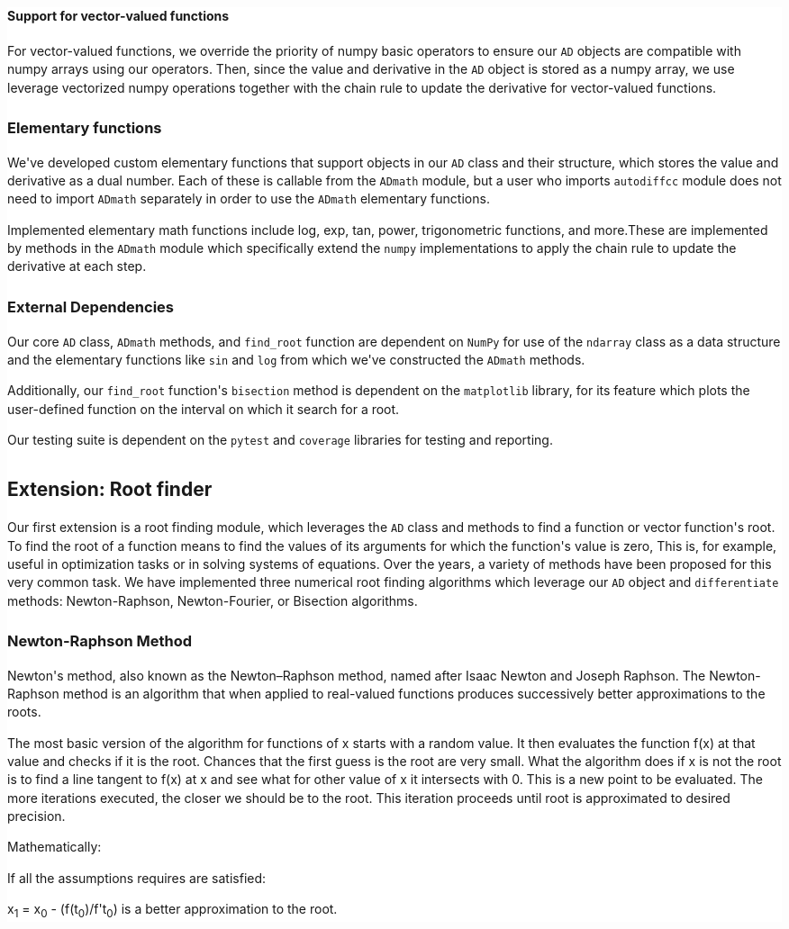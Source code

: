 #### Support for vector-valued functions
For vector-valued functions, we override the priority of numpy basic operators to ensure our `AD` objects are compatible with numpy arrays using our operators. Then, since the value and derivative in the `AD` object is stored as a numpy array, we use leverage vectorized numpy operations together with the chain rule to update the derivative for vector-valued functions.

### Elementary functions
We've developed custom elementary functions that support objects in our `AD` class and their structure, which stores the value and derivative as a dual number. Each of these is callable from the `ADmath` module, but a user who imports `autodiffcc` module does not need to import `ADmath` separately in order to use the `ADmath` elementary functions.

Implemented elementary math functions include log, exp, tan, power, trigonometric functions, and more.These are implemented by methods in the `ADmath` module which specifically extend the `numpy` implementations to apply the chain rule to update the derivative at each step.

### External Dependencies
Our core `AD` class, `ADmath` methods, and `find_root` function are dependent on `NumPy` for use of the `ndarray` class as a data structure and the elementary functions like `sin` and `log` from which we've constructed the `ADmath` methods.

Additionally, our `find_root` function's `bisection` method is dependent on the `matplotlib` library, for its feature which plots the user-defined function on the interval on which it search for a root.

Our testing suite is dependent on the `pytest` and `coverage` libraries for testing and reporting.

## Extension: Root finder
Our first extension is a root finding module, which leverages the `AD` class and methods to find a function or vector function's root. To find the root of a function means to find the values of its arguments for which the function's value is zero, This is, for example, useful in optimization tasks or in solving systems of equations. Over the years, a variety of methods have been proposed for this very common task. We have implemented three numerical root finding algorithms which leverage our `AD` object and `differentiate` methods: Newton-Raphson, Newton-Fourier, or Bisection algorithms.

### Newton-Raphson Method
Newton's method, also known as the Newton–Raphson method, named after Isaac Newton and Joseph Raphson. The Newton-Raphson method is an algorithm that when applied to real-valued functions produces successively better approximations to the roots.  

The most basic version of the algorithm for functions of x starts with a random value. It then evaluates the function f(x) at that value and checks if it is the root. Chances that the first guess is the root are very small. What the algorithm does if x is not the root is to find a line tangent to f(x) at x and see what for other value of x it intersects with 0. This is a new point to be evaluated. The more iterations executed, the closer we should be to the root. 
This iteration proceeds until root is approximated to desired precision. 

Mathematically: 

If all the assumptions requires are satisfied: 

x<sub>1</sub> = x<sub>0</sub> - (f(t<sub>0</sub>)/f't<sub>0</sub>) is a better approximation to the root. 
